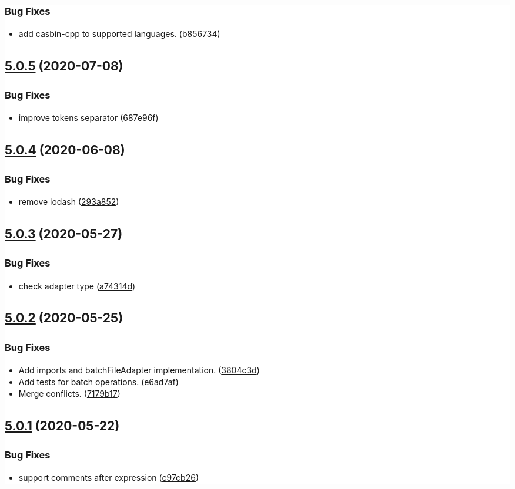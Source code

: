 ### Bug Fixes

* add casbin-cpp to supported languages. ([b856734](https://github.com/casbin/node-casbin/commit/b85673432f8a150490fd5134797508ccd368b81f))

## [5.0.5](https://github.com/casbin/node-casbin/compare/v5.0.4...v5.0.5) (2020-07-08)


### Bug Fixes

* improve tokens separator ([687e96f](https://github.com/casbin/node-casbin/commit/687e96f1495de12bc7acd37bf56af57af490b0b6))

## [5.0.4](https://github.com/casbin/node-casbin/compare/v5.0.3...v5.0.4) (2020-06-08)

### Bug Fixes

- remove lodash ([293a852](https://github.com/casbin/node-casbin/commit/293a852803d5e83562a36bc35cdf48def0f0088b))

## [5.0.3](https://github.com/casbin/node-casbin/compare/v5.0.2...v5.0.3) (2020-05-27)

### Bug Fixes

- check adapter type ([a74314d](https://github.com/casbin/node-casbin/commit/a74314d6c4e1e1c8731128e6bfe9e2de1b3f45ce))

## [5.0.2](https://github.com/casbin/node-casbin/compare/v5.0.1...v5.0.2) (2020-05-25)

### Bug Fixes

- Add imports and batchFileAdapter implementation. ([3804c3d](https://github.com/casbin/node-casbin/commit/3804c3d76802614104016a011c07c11c54a94632))
- Add tests for batch operations. ([e6ad7af](https://github.com/casbin/node-casbin/commit/e6ad7af69344a5bd95b6490f162dba83d10c98fb))
- Merge conflicts. ([7179b17](https://github.com/casbin/node-casbin/commit/7179b17f7733f72fdd1d13ca6a7818415deb6d9c))

## [5.0.1](https://github.com/casbin/node-casbin/compare/v5.0.0...v5.0.1) (2020-05-22)

### Bug Fixes

- support comments after expression ([c97cb26](https://github.com/casbin/node-casbin/commit/c97cb26441d79316960a0464e8d56918859d969c))
